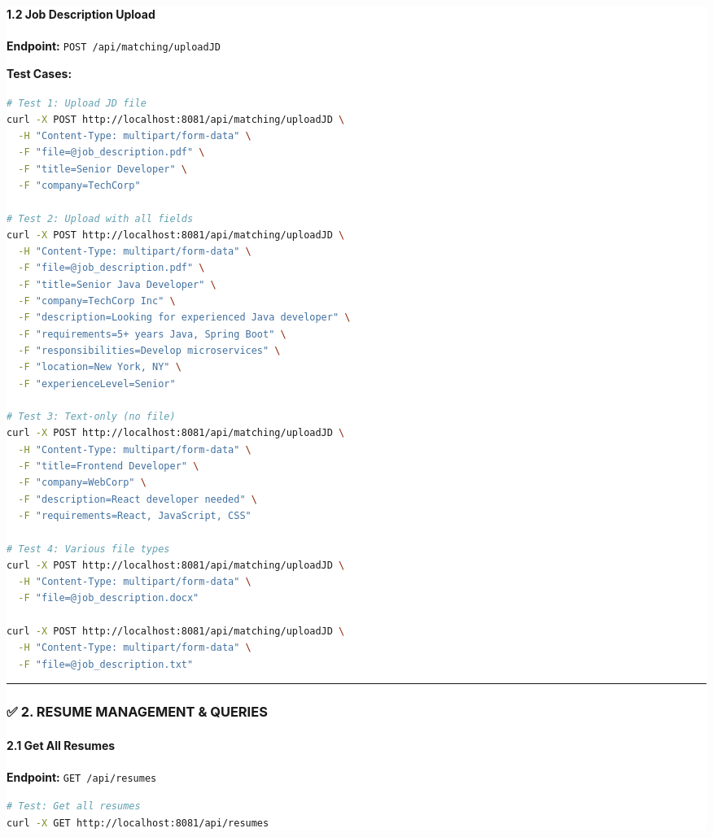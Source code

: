 #### 1.2 Job Description Upload
**Endpoint:** `POST /api/matching/uploadJD`

**Test Cases:**
```bash
# Test 1: Upload JD file
curl -X POST http://localhost:8081/api/matching/uploadJD \
  -H "Content-Type: multipart/form-data" \
  -F "file=@job_description.pdf" \
  -F "title=Senior Developer" \
  -F "company=TechCorp"

# Test 2: Upload with all fields
curl -X POST http://localhost:8081/api/matching/uploadJD \
  -H "Content-Type: multipart/form-data" \
  -F "file=@job_description.pdf" \
  -F "title=Senior Java Developer" \
  -F "company=TechCorp Inc" \
  -F "description=Looking for experienced Java developer" \
  -F "requirements=5+ years Java, Spring Boot" \
  -F "responsibilities=Develop microservices" \
  -F "location=New York, NY" \
  -F "experienceLevel=Senior"

# Test 3: Text-only (no file)
curl -X POST http://localhost:8081/api/matching/uploadJD \
  -H "Content-Type: multipart/form-data" \
  -F "title=Frontend Developer" \
  -F "company=WebCorp" \
  -F "description=React developer needed" \
  -F "requirements=React, JavaScript, CSS"

# Test 4: Various file types
curl -X POST http://localhost:8081/api/matching/uploadJD \
  -H "Content-Type: multipart/form-data" \
  -F "file=@job_description.docx"

curl -X POST http://localhost:8081/api/matching/uploadJD \
  -H "Content-Type: multipart/form-data" \
  -F "file=@job_description.txt"
```

---

### ✅ **2. RESUME MANAGEMENT & QUERIES**

#### 2.1 Get All Resumes
**Endpoint:** `GET /api/resumes`

```bash
# Test: Get all resumes
curl -X GET http://localhost:8081/api/resumes
```
